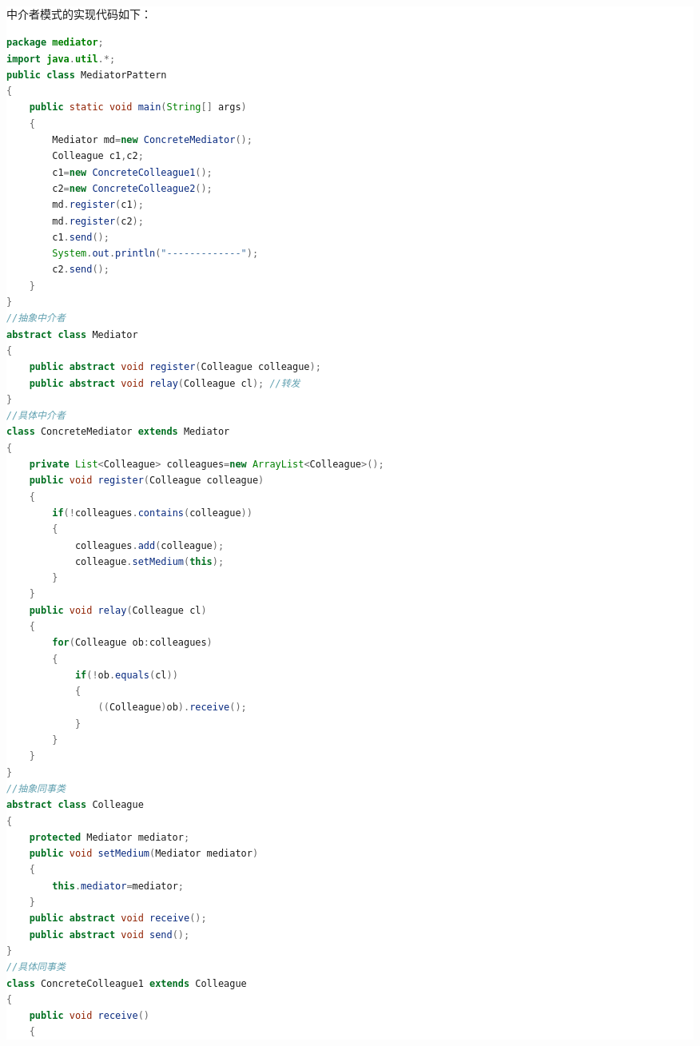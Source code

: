 中介者模式的实现代码如下：
```java
package mediator;
import java.util.*;
public class MediatorPattern
{
    public static void main(String[] args)
    {
        Mediator md=new ConcreteMediator();
        Colleague c1,c2;
        c1=new ConcreteColleague1();
        c2=new ConcreteColleague2();
        md.register(c1);
        md.register(c2);
        c1.send();
        System.out.println("-------------");
        c2.send();
    }
}
//抽象中介者
abstract class Mediator
{
    public abstract void register(Colleague colleague);
    public abstract void relay(Colleague cl); //转发
}
//具体中介者
class ConcreteMediator extends Mediator
{
    private List<Colleague> colleagues=new ArrayList<Colleague>();
    public void register(Colleague colleague)
    {
        if(!colleagues.contains(colleague))
        {
            colleagues.add(colleague);
            colleague.setMedium(this);
        }
    }
    public void relay(Colleague cl)
    {
        for(Colleague ob:colleagues)
        {
            if(!ob.equals(cl))
            {
                ((Colleague)ob).receive();
            }   
        }
    }
}
//抽象同事类
abstract class Colleague
{
    protected Mediator mediator;
    public void setMedium(Mediator mediator)
    {
        this.mediator=mediator;
    }   
    public abstract void receive();   
    public abstract void send();
}
//具体同事类
class ConcreteColleague1 extends Colleague
{
    public void receive()
    {
```